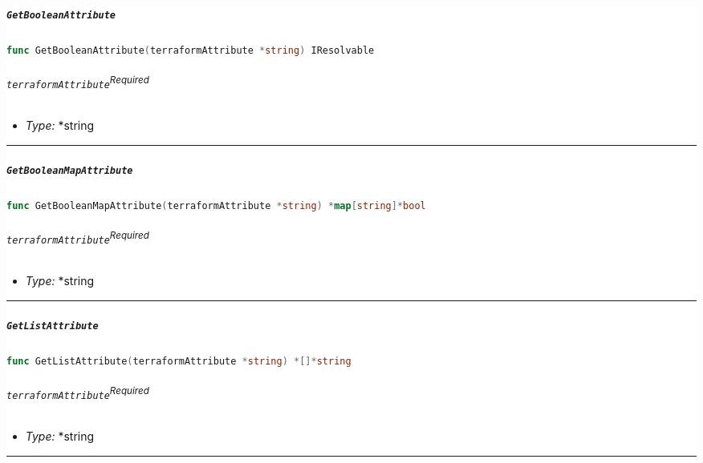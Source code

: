 ##### `GetBooleanAttribute` <a name="GetBooleanAttribute" id="@cdktf/provider-datadog.dataDatadogIntegrationAwsAvailableNamespaces.DataDatadogIntegrationAwsAvailableNamespaces.getBooleanAttribute"></a>

```go
func GetBooleanAttribute(terraformAttribute *string) IResolvable
```

###### `terraformAttribute`<sup>Required</sup> <a name="terraformAttribute" id="@cdktf/provider-datadog.dataDatadogIntegrationAwsAvailableNamespaces.DataDatadogIntegrationAwsAvailableNamespaces.getBooleanAttribute.parameter.terraformAttribute"></a>

- *Type:* *string

---

##### `GetBooleanMapAttribute` <a name="GetBooleanMapAttribute" id="@cdktf/provider-datadog.dataDatadogIntegrationAwsAvailableNamespaces.DataDatadogIntegrationAwsAvailableNamespaces.getBooleanMapAttribute"></a>

```go
func GetBooleanMapAttribute(terraformAttribute *string) *map[string]*bool
```

###### `terraformAttribute`<sup>Required</sup> <a name="terraformAttribute" id="@cdktf/provider-datadog.dataDatadogIntegrationAwsAvailableNamespaces.DataDatadogIntegrationAwsAvailableNamespaces.getBooleanMapAttribute.parameter.terraformAttribute"></a>

- *Type:* *string

---

##### `GetListAttribute` <a name="GetListAttribute" id="@cdktf/provider-datadog.dataDatadogIntegrationAwsAvailableNamespaces.DataDatadogIntegrationAwsAvailableNamespaces.getListAttribute"></a>

```go
func GetListAttribute(terraformAttribute *string) *[]*string
```

###### `terraformAttribute`<sup>Required</sup> <a name="terraformAttribute" id="@cdktf/provider-datadog.dataDatadogIntegrationAwsAvailableNamespaces.DataDatadogIntegrationAwsAvailableNamespaces.getListAttribute.parameter.terraformAttribute"></a>

- *Type:* *string

---
